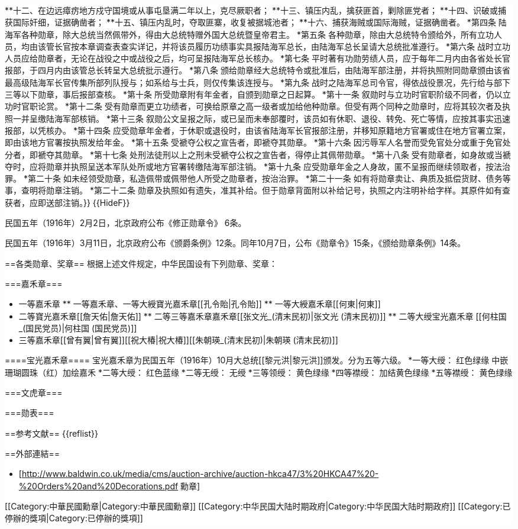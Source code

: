 **十二、在边远瘴疠地方戍守国境或从事屯垦满二年以上，克尽厥职者；
**十三、镇压内乱，擒获匪首，剿除匪党者；
**十四、识破或捕获国际奸细，证据确凿者；
**十五、镇压内乱时，夺取匪寨，收复被据城池者；
**十六、捕获海贼或国际海贼，证据确凿者。
*第四条 陆海军各种勋章，除大总统当然佩带外，得由大总统特赠外国大总统暨皇帝君主。
*第五条 各种勋章，除由大总统特令颁给外，所有立功人员，均由该管长官按本章调查表查实详记，并将该员履历功绩事实具报陆海军总长，由陆海军总长呈请大总统批准遵行。
*第六条 战时立功人员应给勋章者，无论在战役之中或战役之后，均可呈报陆海军总长核办。
*第七条 平时著有功勋劳绩人员，应于每年二月内由各省处长官报部，于四月内由该管总长转呈大总统批示遵行。
*第八条 颁给勋章经大总统特令或批准后，由陆海军部注册，并将执照附同勋章颁由该省最高级陆海军长官传集所部列队授与；如系给与士兵，则仅传集该连授与。
*第九条 战时之陆海军总司令官，得依战役景况，先行给与部下三等以下勋章，事后报部查核。
*第十条 所受勋章附有年金者，自颁到勋章之日起算。
*第十一条 叙勋时与立功时官职阶级不同者，仍以立功时官职论赏。
*第十二条 受有勋章而更立功绩者，可换给原章之高一级者或加给他种勋章。但受有两个同种之勋章时，应将其较次者及执照一并呈缴陆海军部核销。
*第十三条 叙勋公文呈报之际，或已呈而未奉部覆时，该员如有休职、退役、转免、死亡等情，应按其事实迅速报部，以凭核办。
*第十四条 应受勋章年金者，于休职或退役时，由该省陆海军长官报部注册，并移知原籍地方官署或住在地方官署立案，即由该地方官署按执照发给年金。
*第十五条 受褫夺公权之宣告者，即褫夺其勋章。
*第十六条 因污辱军人名誉而受免官处分或重于免官处分者，即褫夺其勋章。
*第十七条 处刑法徒刑以上之刑未受褫夺公权之宣告者，得停止其佩带勋章。
*第十八条 受有勋章者，如身故或当褫夺时，应将勋章并执照呈送本军队处所或地方官署转缴陆海军部注销。
*第十九条 应受勋章年金之人身故，匿不呈报而继续领取者，按法治罪。
*第二十条 如未经领受勋章，私造佩带或佩带他人所受之勋章者，按治治罪。
*第二十一条 如有将勋章卖让、典质及抵偿货财、债务等事，查明将勋章注销。
*第二十二条 勋章及执照如有遗失，准其补给。但于勋章背面附以补给记号，执照之内注明补给字样。其原件如有查获者，应即送部注销。}}
{{HideF}}

民国五年（1916年）2月2日，北京政府公布《修正勋章令》 6条。<ref name=gjs/>

民国五年（1916年）3月11日，北京政府公布《颁爵条例》12条。同年10月7日，公布《勋章令》15条，《颁给勋章条例》14条。<ref name=gjs/>

==各类勋章、奖章==
根据上述文件规定，中华民国设有下列勋章、奖章：

===嘉禾章===
* 一等嘉禾章
** 一等嘉禾章、一等大綬寶光嘉禾章<ref>[[孔令貽|孔令貽]]</ref>
** 一等大綬嘉禾章<ref>[[何東|何東]]</ref>
* 二等寶光嘉禾章<ref>[[詹天佑|詹天佑]]</ref>
** 二等三等嘉禾章嘉禾章<ref>[[张文光_(清末民初)|张文光 (清末民初)]]</ref>
** 二等大绶宝光嘉禾章 <ref>[[何柱国_(国民党员)|何柱国 (国民党员)]]</ref>
* 三等嘉禾章<ref>[[曾有翼|曾有翼]]</ref><ref>[[祝大椿|祝大椿]]</ref><ref>[[朱朝瑛_(清末民初)|朱朝瑛 (清末民初)]]</ref>

====宝光嘉禾章====
宝光嘉禾章为民国五年（1916年）10月大总统[[黎元洪|黎元洪]]颁发。分为五等六级。<ref name=hnsbwg/>
*一等大绶： 红色绿缘 中嵌珊瑚圆珠（红）加绘嘉禾<ref name=hnsbwg/>
*二等大绶： 红色蓝缘<ref name=hnsbwg/>
*二等无绶： 无绶<ref name=hnsbwg/>
*三等领绶： 黄色绿缘<ref name=hnsbwg/>
*四等襟绶： 加结黄色绿缘<ref name=hnsbwg/>
*五等襟绶： 黄色绿缘<ref name=hnsbwg/>

===文虎章===

===勋表===

==参考文献==
{{reflist}}

==外部連結==
* [http://www.baldwin.co.uk/media/cms/auction-archive/auction-hkca47/3%20HKCA47%20-%20Orders%20and%20Decorations.pdf 勳章]

[[Category:中華民國勳章|Category:中華民國勳章]]
[[Category:中华民国大陆时期政府|Category:中华民国大陆时期政府]]
[[Category:已停辦的獎項|Category:已停辦的獎項]]